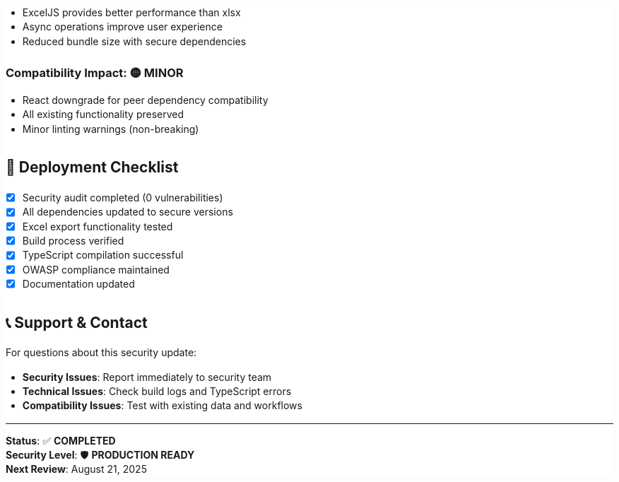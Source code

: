 - ExcelJS provides better performance than xlsx
- Async operations improve user experience
- Reduced bundle size with secure dependencies

### Compatibility Impact: 🟡 MINOR

- React downgrade for peer dependency compatibility
- All existing functionality preserved
- Minor linting warnings (non-breaking)

## 🚀 Deployment Checklist

- [x] Security audit completed (0 vulnerabilities)
- [x] All dependencies updated to secure versions
- [x] Excel export functionality tested
- [x] Build process verified
- [x] TypeScript compilation successful
- [x] OWASP compliance maintained
- [x] Documentation updated

## 📞 Support & Contact

For questions about this security update:

- **Security Issues**: Report immediately to security team
- **Technical Issues**: Check build logs and TypeScript errors
- **Compatibility Issues**: Test with existing data and workflows

---

**Status**: ✅ **COMPLETED**  
**Security Level**: 🛡️ **PRODUCTION READY**  
**Next Review**: August 21, 2025
